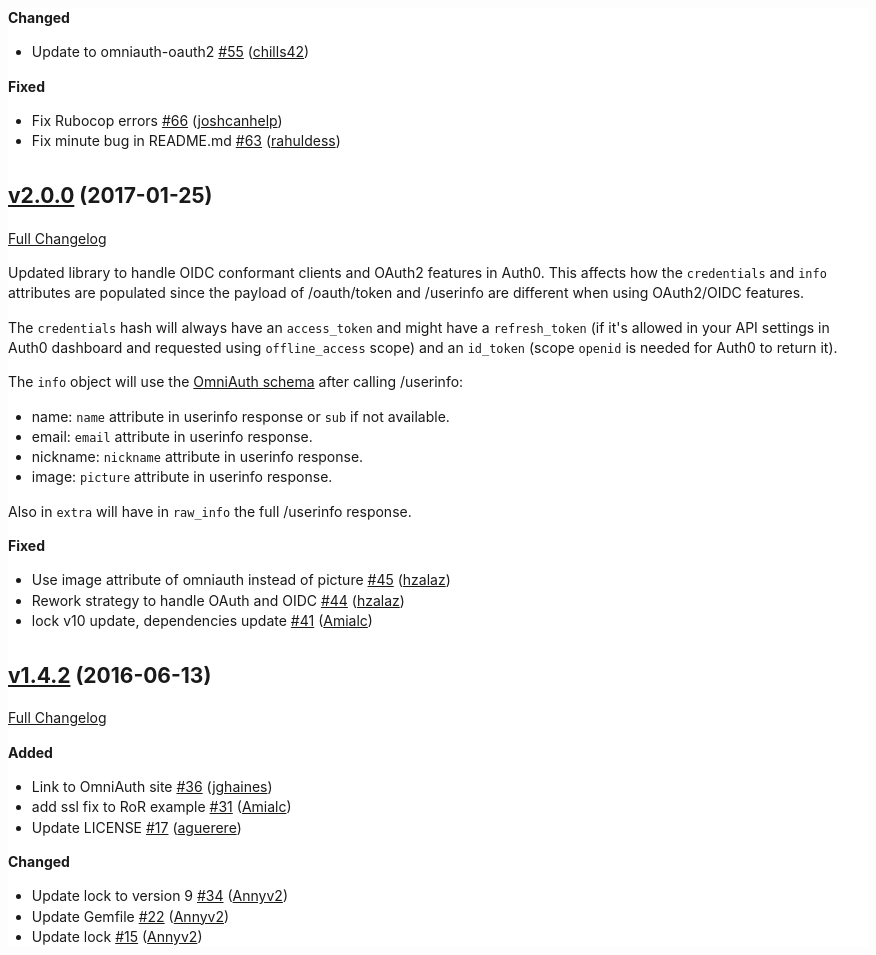 **Changed**
- Update to omniauth-oauth2 [\#55](https://github.com/auth0/omniauth-auth0/pull/55) ([chills42](https://github.com/chills42))

**Fixed**
- Fix Rubocop errors [\#66](https://github.com/auth0/omniauth-auth0/pull/66) ([joshcanhelp](https://github.com/joshcanhelp))
- Fix minute bug in README.md [\#63](https://github.com/auth0/omniauth-auth0/pull/63) ([rahuldess](https://github.com/rahuldess))

## [v2.0.0](https://github.com/auth0/omniauth-auth0/tree/v2.0.0) (2017-01-25)
[Full Changelog](https://github.com/auth0/omniauth-auth0/compare/v1.4.1...v2.0.0)

Updated library to handle OIDC conformant clients and OAuth2 features in Auth0.
This affects how the `credentials` and `info` attributes are populated since the payload of /oauth/token and /userinfo are different when using OAuth2/OIDC features.

The `credentials` hash will always have an `access_token` and might have a `refresh_token` (if it's allowed in your API settings in Auth0 dashboard and requested using `offline_access` scope) and an `id_token` (scope `openid` is needed for Auth0 to return it).

The `info` object will use the [OmniAuth schema](https://github.com/omniauth/omniauth/wiki/Auth-Hash-Schema#schema-10-and-later) after calling /userinfo:

- name: `name` attribute in userinfo response or `sub` if not available.
- email: `email` attribute in userinfo response.
- nickname: `nickname` attribute in userinfo response.
- image: `picture` attribute in userinfo response.

Also in `extra` will have in `raw_info` the full /userinfo response.

**Fixed**
- Use image attribute of omniauth instead of picture [\#45](https://github.com/auth0/omniauth-auth0/pull/45) ([hzalaz](https://github.com/hzalaz))
- Rework strategy to handle OAuth and OIDC  [\#44](https://github.com/auth0/omniauth-auth0/pull/44) ([hzalaz](https://github.com/hzalaz))
- lock v10 update, dependencies update [\#41](https://github.com/auth0/omniauth-auth0/pull/41) ([Amialc](https://github.com/Amialc))

## [v1.4.2](https://github.com/auth0/omniauth-auth0/tree/v1.4.2) (2016-06-13)
[Full Changelog](https://github.com/auth0/omniauth-auth0/compare/v1.4.1...v1.4.2)

**Added**
- Link to OmniAuth site [\#36](https://github.com/auth0/omniauth-auth0/pull/36) ([jghaines](https://github.com/jghaines))
- add ssl fix to RoR example [\#31](https://github.com/auth0/omniauth-auth0/pull/31) ([Amialc](https://github.com/Amialc))
- Update LICENSE [\#17](https://github.com/auth0/omniauth-auth0/pull/17) ([aguerere](https://github.com/aguerere))

**Changed**
- Update lock to version 9 [\#34](https://github.com/auth0/omniauth-auth0/pull/34) ([Annyv2](https://github.com/Annyv2))
- Update Gemfile [\#22](https://github.com/auth0/omniauth-auth0/pull/22) ([Annyv2](https://github.com/Annyv2))
- Update lock [\#15](https://github.com/auth0/omniauth-auth0/pull/15) ([Annyv2](https://github.com/Annyv2))
